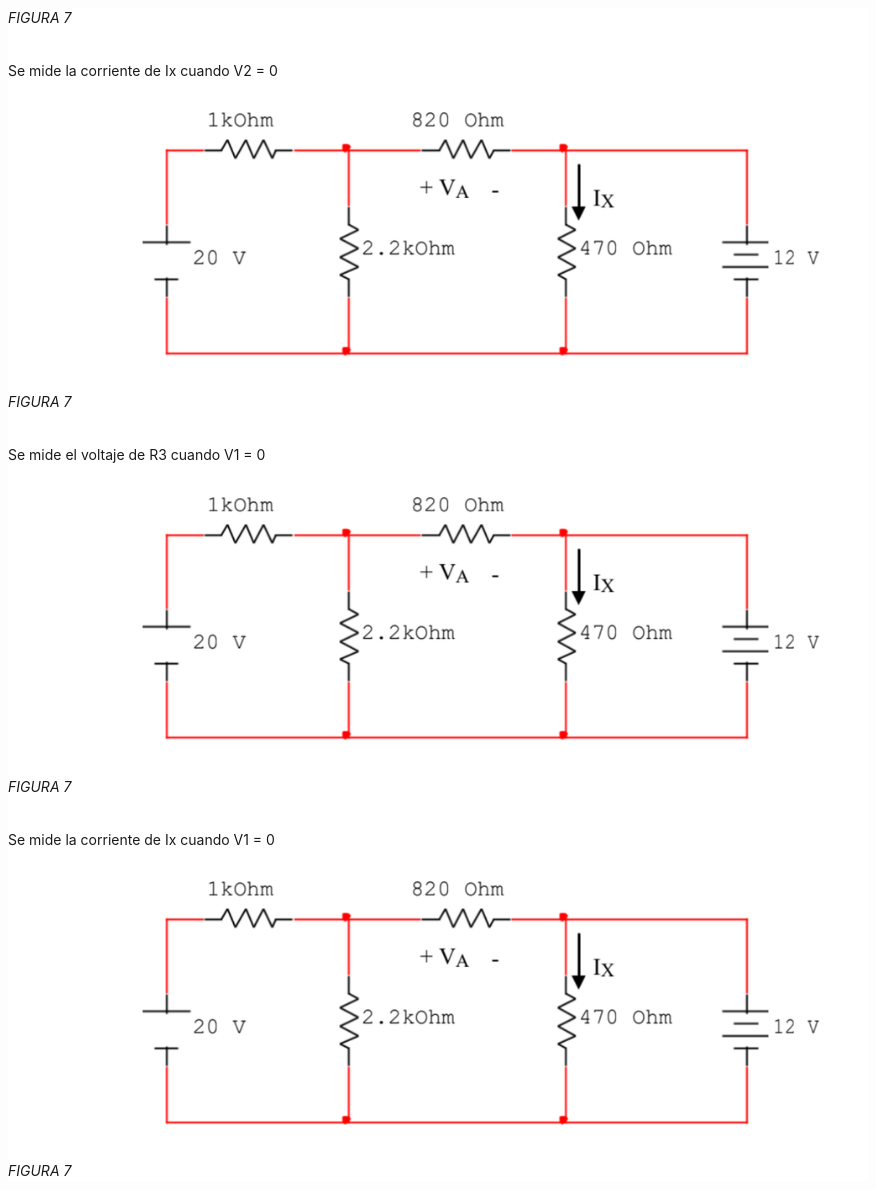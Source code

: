 ###### _FIGURA 7_

Se mide la corriente de Ix cuando V2 = 0
![](https://github.com/SanchezMaiAndresSebastian/Lab4-2022/blob/main/Fotos/1.png)
###### _FIGURA 7_


Se mide el voltaje de R3 cuando V1 = 0
![](https://github.com/SanchezMaiAndresSebastian/Lab4-2022/blob/main/Fotos/1.png)
###### _FIGURA 7_

Se mide la corriente de Ix cuando V1 = 0
![](https://github.com/SanchezMaiAndresSebastian/Lab4-2022/blob/main/Fotos/1.png)
###### _FIGURA 7_
